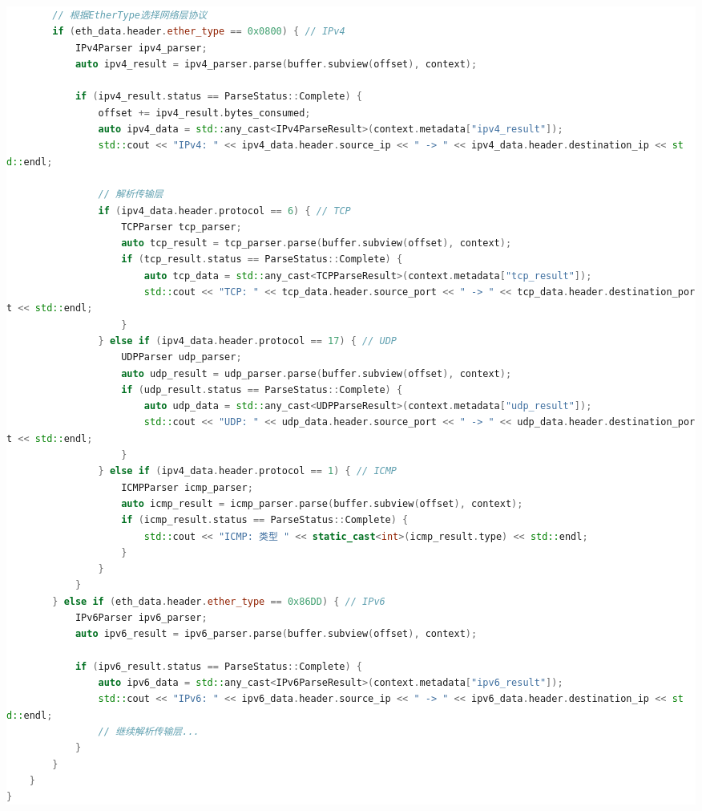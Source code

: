 ```cpp
        // 根据EtherType选择网络层协议
        if (eth_data.header.ether_type == 0x0800) { // IPv4
            IPv4Parser ipv4_parser;
            auto ipv4_result = ipv4_parser.parse(buffer.subview(offset), context);
            
            if (ipv4_result.status == ParseStatus::Complete) {
                offset += ipv4_result.bytes_consumed;
                auto ipv4_data = std::any_cast<IPv4ParseResult>(context.metadata["ipv4_result"]);
                std::cout << "IPv4: " << ipv4_data.header.source_ip << " -> " << ipv4_data.header.destination_ip << std::endl;
                
                // 解析传输层
                if (ipv4_data.header.protocol == 6) { // TCP
                    TCPParser tcp_parser;
                    auto tcp_result = tcp_parser.parse(buffer.subview(offset), context);
                    if (tcp_result.status == ParseStatus::Complete) {
                        auto tcp_data = std::any_cast<TCPParseResult>(context.metadata["tcp_result"]);
                        std::cout << "TCP: " << tcp_data.header.source_port << " -> " << tcp_data.header.destination_port << std::endl;
                    }
                } else if (ipv4_data.header.protocol == 17) { // UDP
                    UDPParser udp_parser;
                    auto udp_result = udp_parser.parse(buffer.subview(offset), context);
                    if (udp_result.status == ParseStatus::Complete) {
                        auto udp_data = std::any_cast<UDPParseResult>(context.metadata["udp_result"]);
                        std::cout << "UDP: " << udp_data.header.source_port << " -> " << udp_data.header.destination_port << std::endl;
                    }
                } else if (ipv4_data.header.protocol == 1) { // ICMP
                    ICMPParser icmp_parser;
                    auto icmp_result = icmp_parser.parse(buffer.subview(offset), context);
                    if (icmp_result.status == ParseStatus::Complete) {
                        std::cout << "ICMP: 类型 " << static_cast<int>(icmp_result.type) << std::endl;
                    }
                }
            }
        } else if (eth_data.header.ether_type == 0x86DD) { // IPv6
            IPv6Parser ipv6_parser;
            auto ipv6_result = ipv6_parser.parse(buffer.subview(offset), context);
            
            if (ipv6_result.status == ParseStatus::Complete) {
                auto ipv6_data = std::any_cast<IPv6ParseResult>(context.metadata["ipv6_result"]);
                std::cout << "IPv6: " << ipv6_data.header.source_ip << " -> " << ipv6_data.header.destination_ip << std::endl;
                // 继续解析传输层...
            }
        }
    }
}
```
